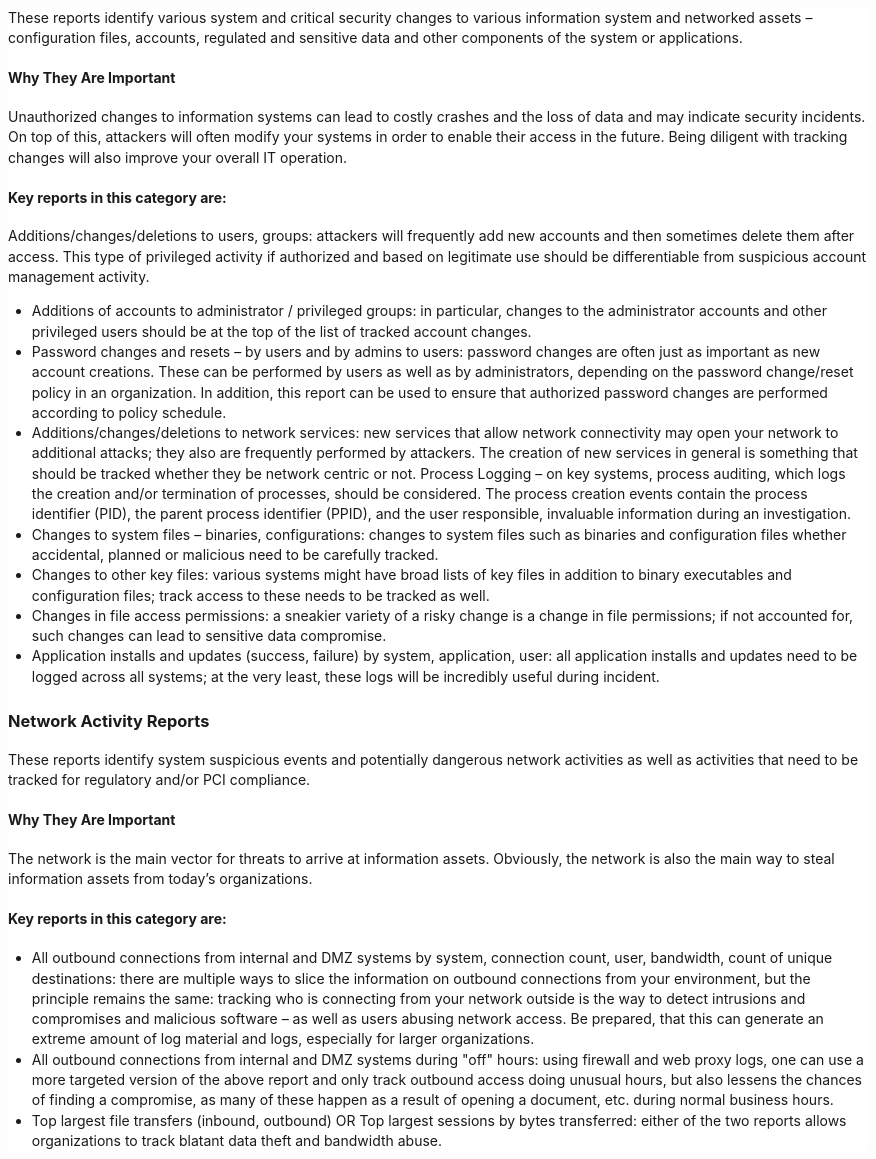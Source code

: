 These reports identify various system and critical security changes to various information system and networked assets – configuration files, accounts, regulated and sensitive data and other components of the system or applications.

#### Why They Are Important

Unauthorized changes to information systems can lead to costly crashes and the loss of data and may indicate security incidents. On top of this, attackers will often modify your systems in order to enable their access in the future. Being diligent with tracking changes will also improve your overall IT operation.

#### Key reports in this category are:

Additions/changes/deletions to users, groups: attackers will frequently add new accounts and then sometimes delete them after access. This type of privileged activity if authorized and based on legitimate use should be differentiable from suspicious account management activity.

* Additions of accounts to administrator / privileged groups: in particular, changes to the administrator accounts and other privileged users should be at the top of the list of tracked account changes.
* Password changes and resets – by users and by admins to users: password changes are often just as important as new account creations. These can be performed by users as well as by administrators, depending on the password change/reset policy in an organization. In addition, this report can be used to ensure that authorized password changes are performed according to policy schedule.
* Additions/changes/deletions to network services: new services that allow network connectivity may open your network to additional attacks; they also are frequently performed by attackers. The creation of new services in general is something that should be tracked whether they be network centric or not. Process Logging – on key systems, process auditing, which logs the creation and/or termination of processes, should be considered. The process creation events contain the process identifier \(PID\), the parent process identifier \(PPID\), and the user responsible, invaluable information during an investigation.
* Changes to system files – binaries, configurations: changes to system files such as binaries and configuration files whether accidental, planned or malicious need to be carefully tracked.
* Changes to other key files: various systems might have broad lists of key files in addition to binary executables and configuration files; track access to these needs to be tracked as well.
* Changes in file access permissions: a sneakier variety of a risky change is a change in file permissions; if not accounted for, such changes can lead to sensitive data compromise.
* Application installs and updates \(success, failure\) by system, application, user: all application installs and updates need to be logged across all systems; at the very least, these logs will be incredibly useful during incident.

### Network Activity Reports

These reports identify system suspicious events and potentially dangerous network activities as well as activities that need to be tracked for regulatory and/or PCI compliance.

#### Why They Are Important

The network is the main vector for threats to arrive at information assets. Obviously, the network is also the main way to steal information assets from today’s organizations.

#### Key reports in this category are:

* All outbound connections from internal and DMZ systems by system, connection count, user, bandwidth, count of unique destinations: there are multiple ways to slice the information on outbound connections from your environment, but the principle remains the same: tracking who is connecting from your network outside is the way to detect intrusions and compromises and malicious software – as well as users abusing network access. Be prepared, that this can generate an extreme amount of log material and logs, especially for larger organizations.
* All outbound connections from internal and DMZ systems during "off" hours: using firewall and web proxy logs, one can use a more targeted version of the above report and only track outbound access doing unusual hours, but also lessens the chances of finding a compromise, as many of these happen as a result of opening a document, etc. during normal business hours.
* Top largest file transfers \(inbound, outbound\) OR Top largest sessions by bytes transferred: either of the two reports allows organizations to track blatant data theft and bandwidth abuse.